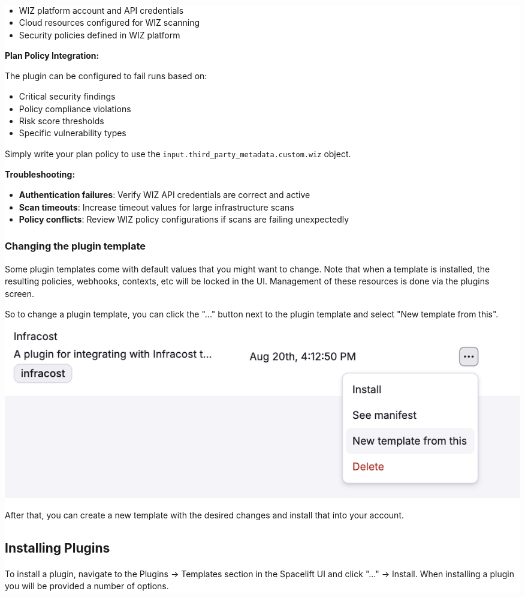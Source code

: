- WIZ platform account and API credentials
- Cloud resources configured for WIZ scanning
- Security policies defined in WIZ platform

**Plan Policy Integration:**

The plugin can be configured to fail runs based on:

- Critical security findings
- Policy compliance violations
- Risk score thresholds
- Specific vulnerability types

Simply write your plan policy to use the `input.third_party_metadata.custom.wiz` object.

**Troubleshooting:**

- **Authentication failures**: Verify WIZ API credentials are correct and active
- **Scan timeouts**: Increase timeout values for large infrastructure scans
- **Policy conflicts**: Review WIZ policy configurations if scans are failing unexpectedly

### Changing the plugin template

Some plugin templates come with default values that you might want to change.
Note that when a template is installed, the resulting policies, webhooks, contexts, etc will be locked in the UI.
Management of these resources is done via the plugins screen.

So to change a plugin template, you can click the "..." button next to the plugin template and select "New template from this".
![new_template_from_this.png](../assets/screenshots/integrations/plugins/new_template_from_this.png)

After that, you can create a new template with the desired changes and install that into your account.

## Installing Plugins

To install a plugin, navigate to the Plugins -> Templates section in the Spacelift UI and click "..." -> Install.
When installing a plugin you will be provided a number of options.
